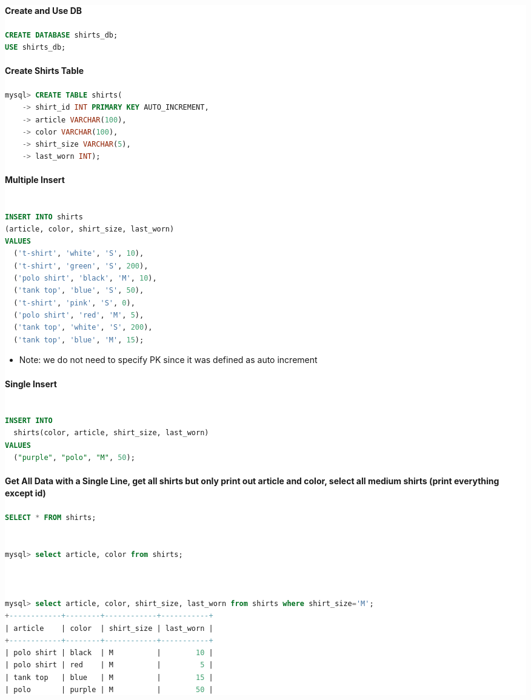 #### Create and Use DB
```SQL
CREATE DATABASE shirts_db;
USE shirts_db;
```


#### Create Shirts Table

```SQL
mysql> CREATE TABLE shirts(
    -> shirt_id INT PRIMARY KEY AUTO_INCREMENT,
    -> article VARCHAR(100),
    -> color VARCHAR(100),
    -> shirt_size VARCHAR(5),
    -> last_worn INT);

```

#### Multiple Insert

```SQL

INSERT INTO shirts
(article, color, shirt_size, last_worn)
VALUES
  ('t-shirt', 'white', 'S', 10),
  ('t-shirt', 'green', 'S', 200),
  ('polo shirt', 'black', 'M', 10),
  ('tank top', 'blue', 'S', 50),
  ('t-shirt', 'pink', 'S', 0),
  ('polo shirt', 'red', 'M', 5),
  ('tank top', 'white', 'S', 200),
  ('tank top', 'blue', 'M', 15);
```
- Note: we do not need to specify PK since it was defined as auto increment


#### Single Insert

```SQL

INSERT INTO
  shirts(color, article, shirt_size, last_worn)
VALUES
  ("purple", "polo", "M", 50);

```
#### Get All Data with a Single Line, get all shirts but only print out article and color, select all medium shirts (print everything except id)
```SQL
SELECT * FROM shirts;


mysql> select article, color from shirts;



mysql> select article, color, shirt_size, last_worn from shirts where shirt_size='M';
+------------+--------+------------+-----------+
| article    | color  | shirt_size | last_worn |
+------------+--------+------------+-----------+
| polo shirt | black  | M          |        10 |
| polo shirt | red    | M          |         5 |
| tank top   | blue   | M          |        15 |
| polo       | purple | M          |        50 |
```